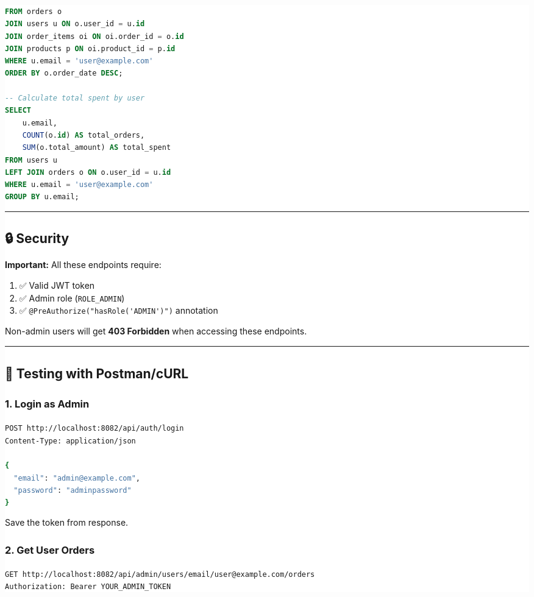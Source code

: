 ```sql
FROM orders o
JOIN users u ON o.user_id = u.id
JOIN order_items oi ON oi.order_id = o.id
JOIN products p ON oi.product_id = p.id
WHERE u.email = 'user@example.com'
ORDER BY o.order_date DESC;

-- Calculate total spent by user
SELECT 
    u.email,
    COUNT(o.id) AS total_orders,
    SUM(o.total_amount) AS total_spent
FROM users u
LEFT JOIN orders o ON o.user_id = u.id
WHERE u.email = 'user@example.com'
GROUP BY u.email;
```

---

## 🔒 Security

**Important:** All these endpoints require:
1. ✅ Valid JWT token
2. ✅ Admin role (`ROLE_ADMIN`)
3. ✅ `@PreAuthorize("hasRole('ADMIN')")` annotation

Non-admin users will get **403 Forbidden** when accessing these endpoints.

---

## 🧪 Testing with Postman/cURL

### 1. Login as Admin
```bash
POST http://localhost:8082/api/auth/login
Content-Type: application/json

{
  "email": "admin@example.com",
  "password": "adminpassword"
}
```

Save the token from response.

### 2. Get User Orders
```bash
GET http://localhost:8082/api/admin/users/email/user@example.com/orders
Authorization: Bearer YOUR_ADMIN_TOKEN
```
